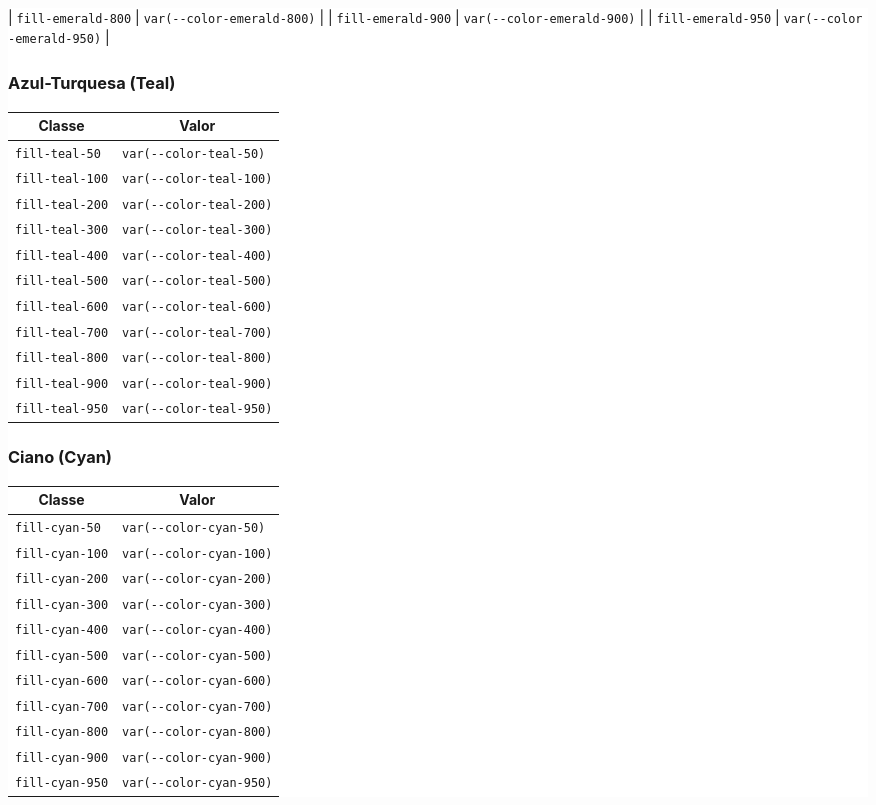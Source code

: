 | `fill-emerald-800` | `var(--color-emerald-800)` |
| `fill-emerald-900` | `var(--color-emerald-900)` |
| `fill-emerald-950` | `var(--color-emerald-950)` |

### Azul-Turquesa (Teal)
| Classe | Valor |
|--------|-------|
| `fill-teal-50` | `var(--color-teal-50)` |
| `fill-teal-100` | `var(--color-teal-100)` |
| `fill-teal-200` | `var(--color-teal-200)` |
| `fill-teal-300` | `var(--color-teal-300)` |
| `fill-teal-400` | `var(--color-teal-400)` |
| `fill-teal-500` | `var(--color-teal-500)` |
| `fill-teal-600` | `var(--color-teal-600)` |
| `fill-teal-700` | `var(--color-teal-700)` |
| `fill-teal-800` | `var(--color-teal-800)` |
| `fill-teal-900` | `var(--color-teal-900)` |
| `fill-teal-950` | `var(--color-teal-950)` |

### Ciano (Cyan)
| Classe | Valor |
|--------|-------|
| `fill-cyan-50` | `var(--color-cyan-50)` |
| `fill-cyan-100` | `var(--color-cyan-100)` |
| `fill-cyan-200` | `var(--color-cyan-200)` |
| `fill-cyan-300` | `var(--color-cyan-300)` |
| `fill-cyan-400` | `var(--color-cyan-400)` |
| `fill-cyan-500` | `var(--color-cyan-500)` |
| `fill-cyan-600` | `var(--color-cyan-600)` |
| `fill-cyan-700` | `var(--color-cyan-700)` |
| `fill-cyan-800` | `var(--color-cyan-800)` |
| `fill-cyan-900` | `var(--color-cyan-900)` |
| `fill-cyan-950` | `var(--color-cyan-950)` |
